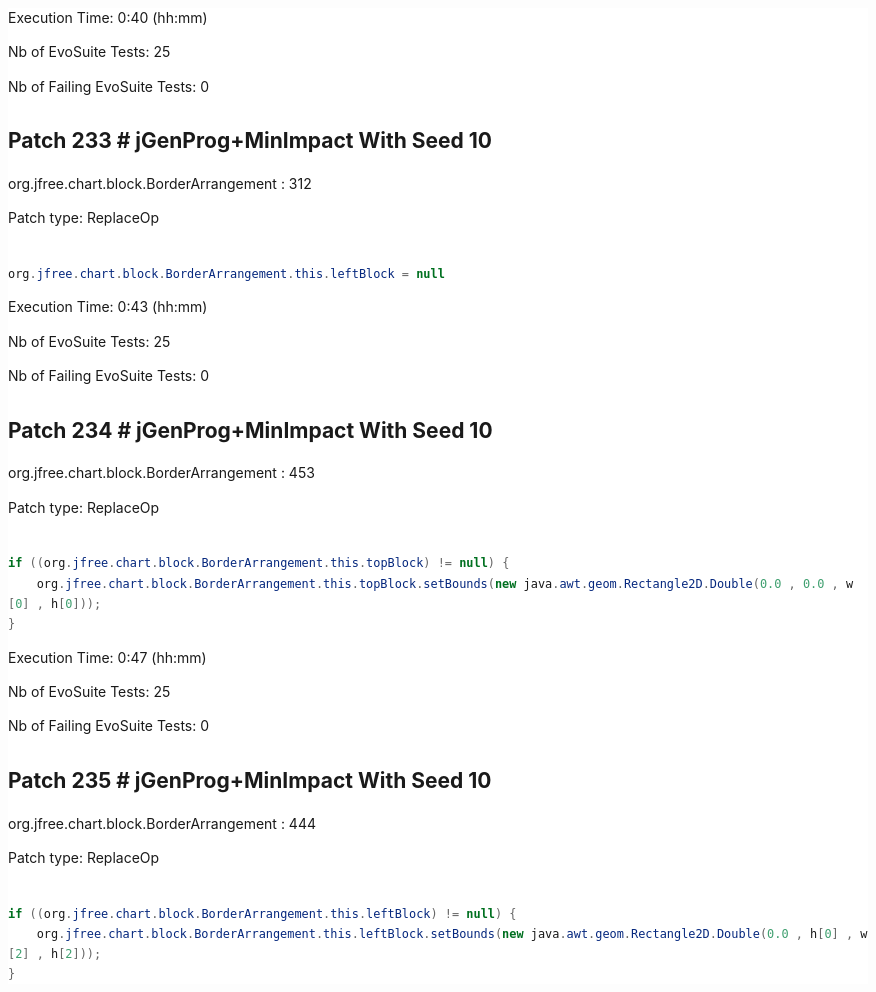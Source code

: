 
Execution Time: 0:40 (hh:mm) 

Nb of EvoSuite Tests: 25

Nb of Failing EvoSuite Tests: 0



## Patch 233 #  jGenProg+MinImpact With Seed 10

org.jfree.chart.block.BorderArrangement : 312

Patch type: ReplaceOp

```Java

org.jfree.chart.block.BorderArrangement.this.leftBlock = null

```


Execution Time: 0:43 (hh:mm) 

Nb of EvoSuite Tests: 25

Nb of Failing EvoSuite Tests: 0



## Patch 234 #  jGenProg+MinImpact With Seed 10

org.jfree.chart.block.BorderArrangement : 453

Patch type: ReplaceOp

```Java

if ((org.jfree.chart.block.BorderArrangement.this.topBlock) != null) {
	org.jfree.chart.block.BorderArrangement.this.topBlock.setBounds(new java.awt.geom.Rectangle2D.Double(0.0 , 0.0 , w[0] , h[0]));
} 

```


Execution Time: 0:47 (hh:mm) 

Nb of EvoSuite Tests: 25

Nb of Failing EvoSuite Tests: 0



## Patch 235 #  jGenProg+MinImpact With Seed 10

org.jfree.chart.block.BorderArrangement : 444

Patch type: ReplaceOp

```Java

if ((org.jfree.chart.block.BorderArrangement.this.leftBlock) != null) {
	org.jfree.chart.block.BorderArrangement.this.leftBlock.setBounds(new java.awt.geom.Rectangle2D.Double(0.0 , h[0] , w[2] , h[2]));
} 

```
